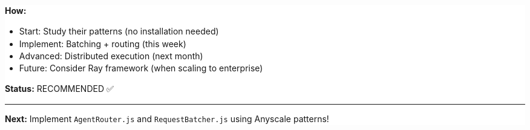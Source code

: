 **How:**
- Start: Study their patterns (no installation needed)
- Implement: Batching + routing (this week)
- Advanced: Distributed execution (next month)
- Future: Consider Ray framework (when scaling to enterprise)

**Status:** RECOMMENDED ✅

---

**Next:** Implement `AgentRouter.js` and `RequestBatcher.js` using Anyscale patterns!


